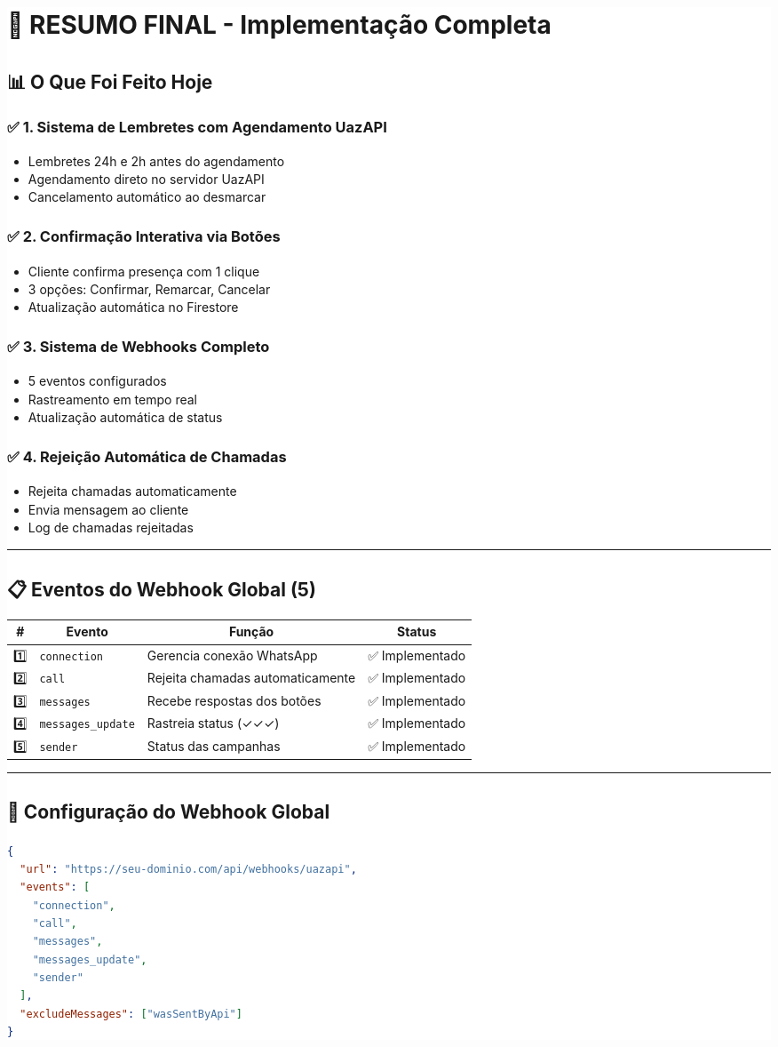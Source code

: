 # 🎉 RESUMO FINAL - Implementação Completa

## 📊 O Que Foi Feito Hoje

### ✅ 1. Sistema de Lembretes com Agendamento UazAPI
- Lembretes 24h e 2h antes do agendamento
- Agendamento direto no servidor UazAPI
- Cancelamento automático ao desmarcar

### ✅ 2. Confirmação Interativa via Botões
- Cliente confirma presença com 1 clique
- 3 opções: Confirmar, Remarcar, Cancelar
- Atualização automática no Firestore

### ✅ 3. Sistema de Webhooks Completo
- 5 eventos configurados
- Rastreamento em tempo real
- Atualização automática de status

### ✅ 4. Rejeição Automática de Chamadas
- Rejeita chamadas automaticamente
- Envia mensagem ao cliente
- Log de chamadas rejeitadas

---

## 📋 Eventos do Webhook Global (5)

| # | Evento | Função | Status |
|---|--------|--------|--------|
| 1️⃣ | `connection` | Gerencia conexão WhatsApp | ✅ Implementado |
| 2️⃣ | `call` | Rejeita chamadas automaticamente | ✅ Implementado |
| 3️⃣ | `messages` | Recebe respostas dos botões | ✅ Implementado |
| 4️⃣ | `messages_update` | Rastreia status (✓✓✓) | ✅ Implementado |
| 5️⃣ | `sender` | Status das campanhas | ✅ Implementado |

---

## 🔧 Configuração do Webhook Global

```json
{
  "url": "https://seu-dominio.com/api/webhooks/uazapi",
  "events": [
    "connection",
    "call",
    "messages",
    "messages_update",
    "sender"
  ],
  "excludeMessages": ["wasSentByApi"]
}
```
